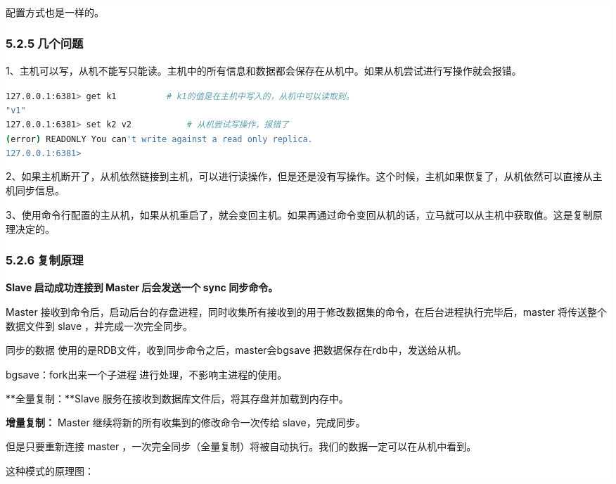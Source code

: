 配置方式也是一样的。

### 5.2.5 几个问题

1、主机可以写，从机不能写只能读。主机中的所有信息和数据都会保存在从机中。如果从机尝试进行写操作就会报错。

```bash
127.0.0.1:6381> get k1			# k1的值是在主机中写入的，从机中可以读取到。
"v1"
127.0.0.1:6381> set k2 v2			# 从机尝试写操作，报错了
(error) READONLY You can't write against a read only replica.
127.0.0.1:6381> 
```

2、如果主机断开了，从机依然链接到主机，可以进行读操作，但是还是没有写操作。这个时候，主机如果恢复了，从机依然可以直接从主机同步信息。

3、使用命令行配置的主从机，如果从机重启了，就会变回主机。如果再通过命令变回从机的话，立马就可以从主机中获取值。这是复制原理决定的。

### 5.2.6 复制原理

**Slave 启动成功连接到 Master 后会发送一个 sync 同步命令。**

Master 接收到命令后，启动后台的存盘进程，同时收集所有接收到的用于修改数据集的命令，在后台进程执行完毕后，master 将传送整个数据文件到 slave ，并完成一次完全同步。

同步的数据 使用的是RDB文件，收到同步命令之后，master会bgsave 把数据保存在rdb中，发送给从机。

bgsave：fork出来一个子进程 进行处理，不影响主进程的使用。

**全量复制：**Slave 服务在接收到数据库文件后，将其存盘并加载到内存中。

**增量复制：** Master 继续将新的所有收集到的修改命令一次传给 slave，完成同步。

但是只要重新连接 master ，一次完全同步（全量复制）将被自动执行。我们的数据一定可以在从机中看到。

这种模式的原理图：
